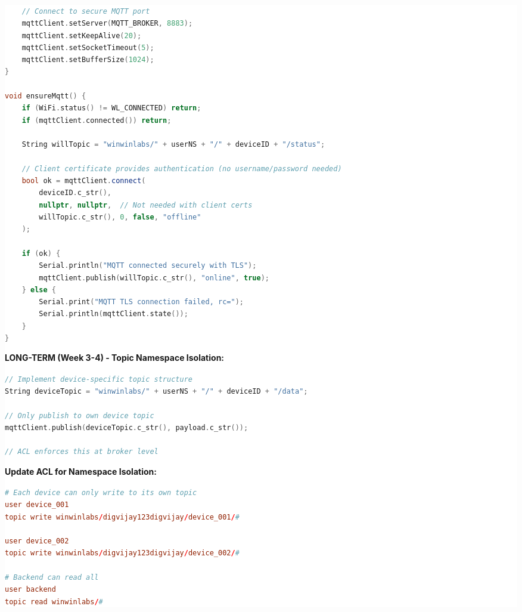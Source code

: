 ```cpp
    // Connect to secure MQTT port
    mqttClient.setServer(MQTT_BROKER, 8883);
    mqttClient.setKeepAlive(20);
    mqttClient.setSocketTimeout(5);
    mqttClient.setBufferSize(1024);
}

void ensureMqtt() {
    if (WiFi.status() != WL_CONNECTED) return;
    if (mqttClient.connected()) return;
    
    String willTopic = "winwinlabs/" + userNS + "/" + deviceID + "/status";
    
    // Client certificate provides authentication (no username/password needed)
    bool ok = mqttClient.connect(
        deviceID.c_str(),
        nullptr, nullptr,  // Not needed with client certs
        willTopic.c_str(), 0, false, "offline"
    );
    
    if (ok) {
        Serial.println("MQTT connected securely with TLS");
        mqttClient.publish(willTopic.c_str(), "online", true);
    } else {
        Serial.print("MQTT TLS connection failed, rc=");
        Serial.println(mqttClient.state());
    }
}
```

**LONG-TERM (Week 3-4) - Topic Namespace Isolation:**

```cpp
// Implement device-specific topic structure
String deviceTopic = "winwinlabs/" + userNS + "/" + deviceID + "/data";

// Only publish to own device topic
mqttClient.publish(deviceTopic.c_str(), payload.c_str());

// ACL enforces this at broker level
```

**Update ACL for Namespace Isolation:**
```conf
# Each device can only write to its own topic
user device_001
topic write winwinlabs/digvijay123digvijay/device_001/#

user device_002
topic write winwinlabs/digvijay123digvijay/device_002/#

# Backend can read all
user backend
topic read winwinlabs/#
```

